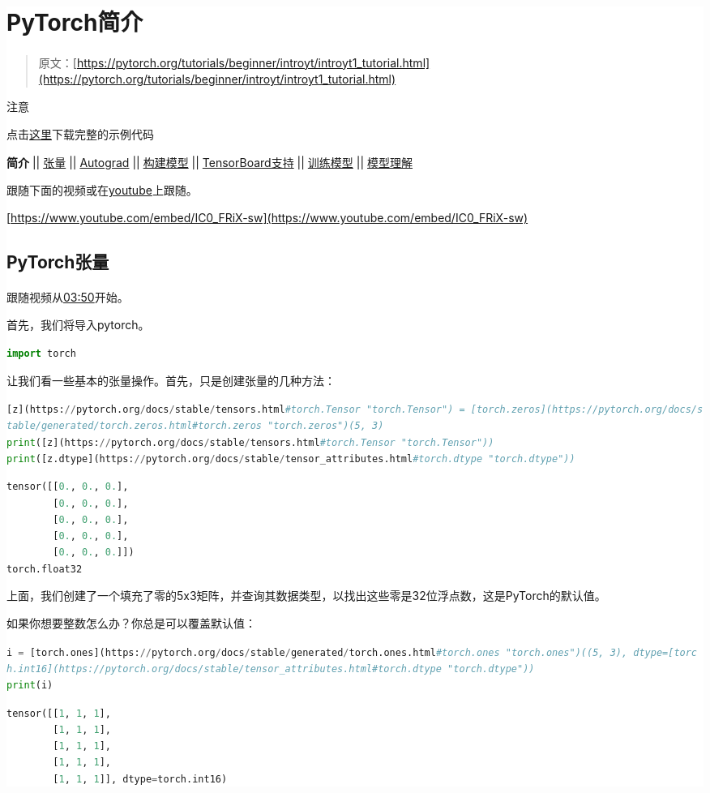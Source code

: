 # PyTorch简介

> 原文：[https://pytorch.org/tutorials/beginner/introyt/introyt1_tutorial.html](https://pytorch.org/tutorials/beginner/introyt/introyt1_tutorial.html)

注意

点击[这里](#sphx-glr-download-beginner-introyt-introyt1-tutorial-py)下载完整的示例代码

**简介** || [张量](tensors_deeper_tutorial.html) || [Autograd](autogradyt_tutorial.html) || [构建模型](modelsyt_tutorial.html) || [TensorBoard支持](tensorboardyt_tutorial.html) || [训练模型](trainingyt.html) || [模型理解](captumyt.html)

跟随下面的视频或在[youtube](https://www.youtube.com/watch?v=IC0_FRiX-sw)上跟随。

[https://www.youtube.com/embed/IC0_FRiX-sw](https://www.youtube.com/embed/IC0_FRiX-sw)

## PyTorch张量

跟随视频从[03:50](https://www.youtube.com/watch?v=IC0_FRiX-sw&t=230s)开始。

首先，我们将导入pytorch。

```py
import torch 
```

让我们看一些基本的张量操作。首先，只是创建张量的几种方法：

```py
[z](https://pytorch.org/docs/stable/tensors.html#torch.Tensor "torch.Tensor") = [torch.zeros](https://pytorch.org/docs/stable/generated/torch.zeros.html#torch.zeros "torch.zeros")(5, 3)
print([z](https://pytorch.org/docs/stable/tensors.html#torch.Tensor "torch.Tensor"))
print([z.dtype](https://pytorch.org/docs/stable/tensor_attributes.html#torch.dtype "torch.dtype")) 
```

```py
tensor([[0., 0., 0.],
        [0., 0., 0.],
        [0., 0., 0.],
        [0., 0., 0.],
        [0., 0., 0.]])
torch.float32 
```

上面，我们创建了一个填充了零的5x3矩阵，并查询其数据类型，以找出这些零是32位浮点数，这是PyTorch的默认值。

如果你想要整数怎么办？你总是可以覆盖默认值：

```py
i = [torch.ones](https://pytorch.org/docs/stable/generated/torch.ones.html#torch.ones "torch.ones")((5, 3), dtype=[torch.int16](https://pytorch.org/docs/stable/tensor_attributes.html#torch.dtype "torch.dtype"))
print(i) 
```

```py
tensor([[1, 1, 1],
        [1, 1, 1],
        [1, 1, 1],
        [1, 1, 1],
        [1, 1, 1]], dtype=torch.int16) 
```
